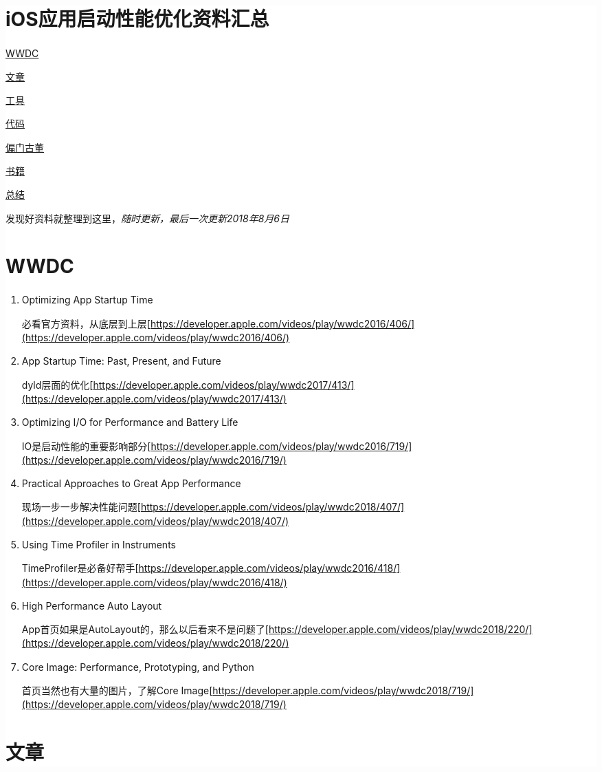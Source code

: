 # iOS应用启动性能优化资料汇总

[WWDC](https://everettjf.github.io/2018/08/06/ios-launch-performance-collection/#wwdc)

[文章](https://everettjf.github.io/2018/08/06/ios-launch-performance-collection/#%E6%96%87%E7%AB%A0)

[工具](https://everettjf.github.io/2018/08/06/ios-launch-performance-collection/#%E5%B7%A5%E5%85%B7)

[代码](https://everettjf.github.io/2018/08/06/ios-launch-performance-collection/#%E4%BB%A3%E7%A0%81)

[偏门古董](https://everettjf.github.io/2018/08/06/ios-launch-performance-collection/#%E5%81%8F%E9%97%A8%E5%8F%A4%E8%91%A3)

[书籍](https://everettjf.github.io/2018/08/06/ios-launch-performance-collection/#%E4%B9%A6%E7%B1%8D)

[总结](https://everettjf.github.io/2018/08/06/ios-launch-performance-collection/#%E6%80%BB%E7%BB%93)

发现好资料就整理到这里，_随时更新，最后一次更新2018年8月6日_

# WWDC

1. Optimizing App Startup Time

   必看官方资料，从底层到上层[https://developer.apple.com/videos/play/wwdc2016/406/](https://developer.apple.com/videos/play/wwdc2016/406/)

2. App Startup Time: Past, Present, and Future

   dyld层面的优化[https://developer.apple.com/videos/play/wwdc2017/413/](https://developer.apple.com/videos/play/wwdc2017/413/)

3. Optimizing I/O for Performance and Battery Life

   IO是启动性能的重要影响部分[https://developer.apple.com/videos/play/wwdc2016/719/](https://developer.apple.com/videos/play/wwdc2016/719/)

4. Practical Approaches to Great App Performance

   现场一步一步解决性能问题[https://developer.apple.com/videos/play/wwdc2018/407/](https://developer.apple.com/videos/play/wwdc2018/407/)

5. Using Time Profiler in Instruments

   TimeProfiler是必备好帮手[https://developer.apple.com/videos/play/wwdc2016/418/](https://developer.apple.com/videos/play/wwdc2016/418/)

6. High Performance Auto Layout

   App首页如果是AutoLayout的，那么以后看来不是问题了[https://developer.apple.com/videos/play/wwdc2018/220/](https://developer.apple.com/videos/play/wwdc2018/220/)

7. Core Image: Performance, Prototyping, and Python

   首页当然也有大量的图片，了解Core Image[https://developer.apple.com/videos/play/wwdc2018/719/](https://developer.apple.com/videos/play/wwdc2018/719/)

# 文章
